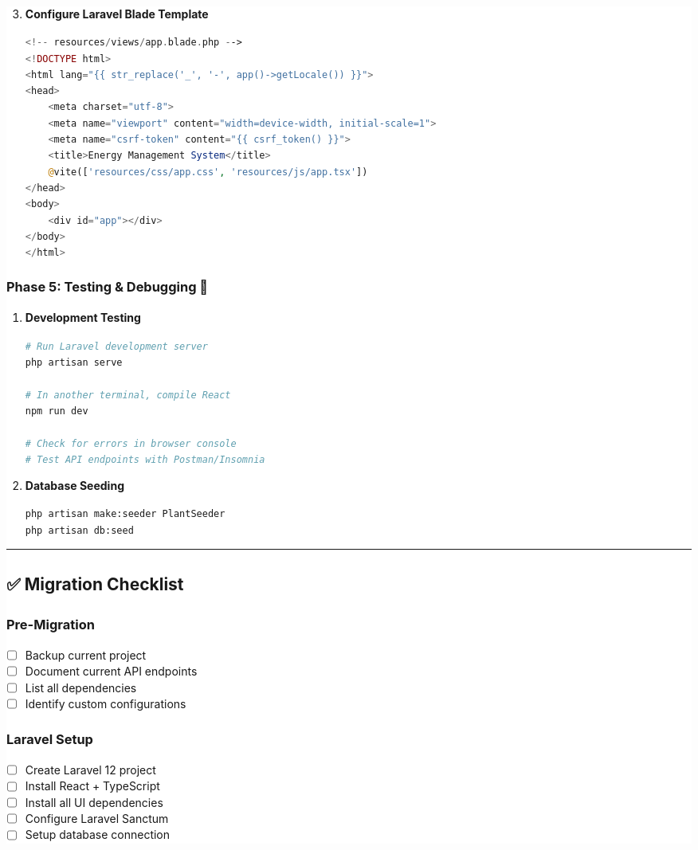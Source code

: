3. **Configure Laravel Blade Template**
   ```php
   <!-- resources/views/app.blade.php -->
   <!DOCTYPE html>
   <html lang="{{ str_replace('_', '-', app()->getLocale()) }}">
   <head>
       <meta charset="utf-8">
       <meta name="viewport" content="width=device-width, initial-scale=1">
       <meta name="csrf-token" content="{{ csrf_token() }}">
       <title>Energy Management System</title>
       @vite(['resources/css/app.css', 'resources/js/app.tsx'])
   </head>
   <body>
       <div id="app"></div>
   </body>
   </html>
   ```

### Phase 5: Testing & Debugging 🧪

1. **Development Testing**

   ```bash
   # Run Laravel development server
   php artisan serve

   # In another terminal, compile React
   npm run dev

   # Check for errors in browser console
   # Test API endpoints with Postman/Insomnia
   ```

2. **Database Seeding**
   ```bash
   php artisan make:seeder PlantSeeder
   php artisan db:seed
   ```

---

## ✅ **Migration Checklist**

### Pre-Migration

- [ ] Backup current project
- [ ] Document current API endpoints
- [ ] List all dependencies
- [ ] Identify custom configurations

### Laravel Setup

- [ ] Create Laravel 12 project
- [ ] Install React + TypeScript
- [ ] Install all UI dependencies
- [ ] Configure Laravel Sanctum
- [ ] Setup database connection
